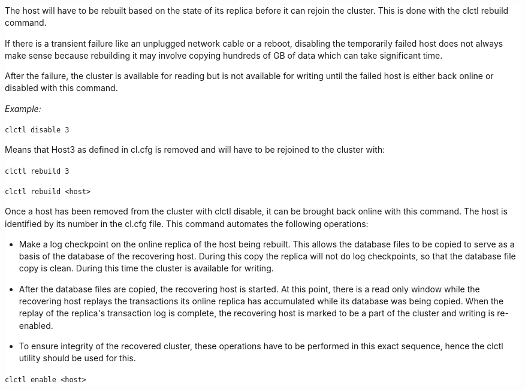 The host will have to be rebuilt based on the state of its replica
before it can rejoin the cluster. This is done with the clctl rebuild
command.

If there is a transient failure like an unplugged network cable or a
reboot, disabling the temporarily failed host does not always make sense
because rebuilding it may involve copying hundreds of GB of data which
can take significant time.

After the failure, the cluster is available for reading but is not
available for writing until the failed host is either back online or
disabled with this command.

<span class="emphasis">*Example:*</span>

``` programlisting
clctl disable 3
```

Means that Host3 as defined in cl.cfg is removed and will have to be
rejoined to the cluster with:

``` programlisting
clctl rebuild 3
```

``` programlisting
clctl rebuild <host>
```

Once a host has been removed from the cluster with clctl disable, it can
be brought back online with this command. The host is identified by its
number in the cl.cfg file. This command automates the following
operations:

<div class="itemizedlist">

- Make a log checkpoint on the online replica of the host being rebuilt.
  This allows the database files to be copied to serve as a basis of the
  database of the recovering host. During this copy the replica will not
  do log checkpoints, so that the database file copy is clean. During
  this time the cluster is available for writing.

- After the database files are copied, the recovering host is started.
  At this point, there is a read only window while the recovering host
  replays the transactions its online replica has accumulated while its
  database was being copied. When the replay of the replica's
  transaction log is complete, the recovering host is marked to be a
  part of the cluster and writing is re-enabled.

- To ensure integrity of the recovered cluster, these operations have to
  be performed in this exact sequence, hence the clctl utility should be
  used for this.

</div>

``` programlisting
clctl enable <host>
```
